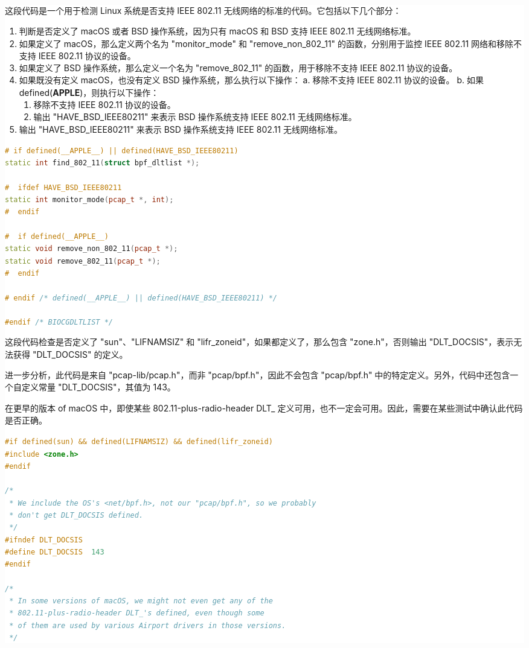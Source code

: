这段代码是一个用于检测 Linux 系统是否支持 IEEE 802.11 无线网络的标准的代码。它包括以下几个部分：

1. 判断是否定义了 macOS 或者 BSD 操作系统，因为只有 macOS 和 BSD 支持 IEEE 802.11 无线网络标准。
2. 如果定义了 macOS，那么定义两个名为 "monitor_mode" 和 "remove_non_802_11" 的函数，分别用于监控 IEEE 802.11 网络和移除不支持 IEEE 802.11 协议的设备。
3. 如果定义了 BSD 操作系统，那么定义一个名为 "remove_802_11" 的函数，用于移除不支持 IEEE 802.11 协议的设备。
4. 如果既没有定义 macOS，也没有定义 BSD 操作系统，那么执行以下操作：
  a. 移除不支持 IEEE 802.11 协议的设备。
  b. 如果 defined(__APPLE__)，则执行以下操作：
     1. 移除不支持 IEEE 802.11 协议的设备。
     2. 输出 "HAVE_BSD_IEEE80211" 来表示 BSD 操作系统支持 IEEE 802.11 无线网络标准。
5. 输出 "HAVE_BSD_IEEE80211" 来表示 BSD 操作系统支持 IEEE 802.11 无线网络标准。


```cpp
# if defined(__APPLE__) || defined(HAVE_BSD_IEEE80211)
static int find_802_11(struct bpf_dltlist *);

#  ifdef HAVE_BSD_IEEE80211
static int monitor_mode(pcap_t *, int);
#  endif

#  if defined(__APPLE__)
static void remove_non_802_11(pcap_t *);
static void remove_802_11(pcap_t *);
#  endif

# endif /* defined(__APPLE__) || defined(HAVE_BSD_IEEE80211) */

#endif /* BIOCGDLTLIST */

```

这段代码检查是否定义了 "sun"、"LIFNAMSIZ" 和 "lifr_zoneid"，如果都定义了，那么包含 "zone.h"，否则输出 "DLT_DOCSIS"，表示无法获得 "DLT_DOCSIS" 的定义。

进一步分析，此代码是来自 "pcap-lib/pcap.h"，而非 "pcap/bpf.h"，因此不会包含 "pcap/bpf.h" 中的特定定义。另外，代码中还包含一个自定义常量 "DLT_DOCSIS"，其值为 143。

在更早的版本 of macOS 中，即使某些 802.11-plus-radio-header DLT_ 定义可用，也不一定会可用。因此，需要在某些测试中确认此代码是否正确。


```cpp
#if defined(sun) && defined(LIFNAMSIZ) && defined(lifr_zoneid)
#include <zone.h>
#endif

/*
 * We include the OS's <net/bpf.h>, not our "pcap/bpf.h", so we probably
 * don't get DLT_DOCSIS defined.
 */
#ifndef DLT_DOCSIS
#define DLT_DOCSIS	143
#endif

/*
 * In some versions of macOS, we might not even get any of the
 * 802.11-plus-radio-header DLT_'s defined, even though some
 * of them are used by various Airport drivers in those versions.
 */
```
